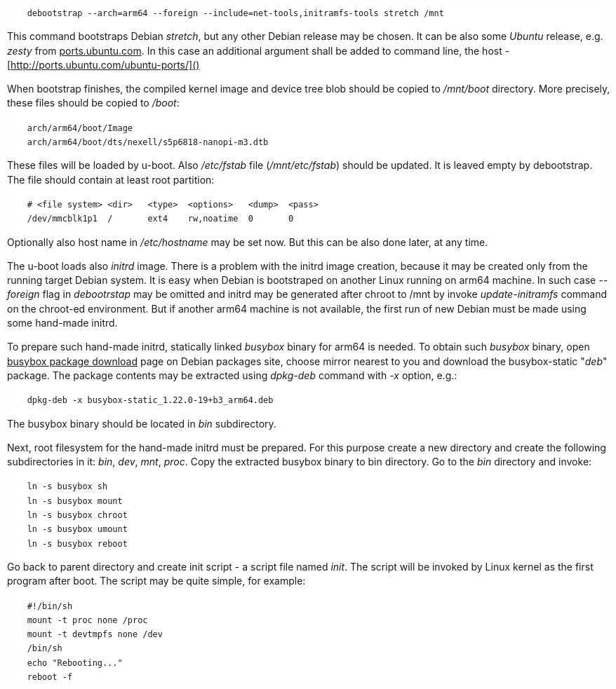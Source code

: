         debootstrap --arch=arm64 --foreign --include=net-tools,initramfs-tools stretch /mnt

This command bootstraps Debian _stretch_, but any other Debian release may be chosen. It can be also some _Ubuntu_ release, e.g. _zesty_ from [ports.ubuntu.com](http://ports.ubuntu.com/ubuntu-ports/). In this case an additional argument shall be added to command line, the host - [http://ports.ubuntu.com/ubuntu-ports/]()

When bootstrap finishes, the compiled kernel image and device tree blob should be copied to _/mnt/boot_ directory. More precisely, these files should be copied to _/boot_:

        arch/arm64/boot/Image
        arch/arm64/boot/dts/nexell/s5p6818-nanopi-m3.dtb

These files will be loaded by u-boot. Also _/etc/fstab_ file (_/mnt/etc/fstab_) should be updated. It is leaved empty by debootstrap. The file should contain at least root partition:

        # <file system> <dir>   <type>  <options>   <dump>  <pass>
        /dev/mmcblk1p1  /       ext4    rw,noatime  0       0

Optionally also host name in _/etc/hostname_ may be set now. But this can be also done later, at any time.

The u-boot loads also _initrd_ image. There is a problem with the initrd image creation, because it may be created only from the running target Debian system. It is easy when Debian is bootstraped on another Linux running on arm64 machine. In such case _--foreign_ flag in _debootrstap_ may be omitted and initrd may be generated after chroot to /mnt by invoke _update-initramfs_ command on the chroot-ed environment. But if another arm64 machine is not available, the first run of new Debian must be made using some hand-made initrd.

To prepare such hand-made initrd, statically linked _busybox_ binary for arm64 is needed. To obtain such _busybox_ binary, open [busybox package download](https://packages.debian.org/stretch/arm64/busybox-static/download) page on Debian packages site, choose mirror nearest to you and download the busybox-static "_deb_" package. The package contents may be extracted using _dpkg-deb_ command with _-x_ option, e.g.:

        dpkg-deb -x busybox-static_1.22.0-19+b3_arm64.deb

The busybox binary should be located in _bin_ subdirectory.

Next, root filesystem for the hand-made initrd must be prepared. For this purpose create a new directory and create the following subdirectories in it: _bin_, _dev_, _mnt_, _proc_. Copy the extracted busybox binary to bin directory. Go to the _bin_ directory and invoke:

        ln -s busybox sh
        ln -s busybox mount
        ln -s busybox chroot
        ln -s busybox umount
        ln -s busybox reboot

Go back to parent directory and create init script - a script file named _init_. The script will be invoked by Linux kernel as the first program after boot. The script may be quite simple, for example:

        #!/bin/sh
        mount -t proc none /proc
        mount -t devtmpfs none /dev
        /bin/sh
        echo "Rebooting..."
        reboot -f
